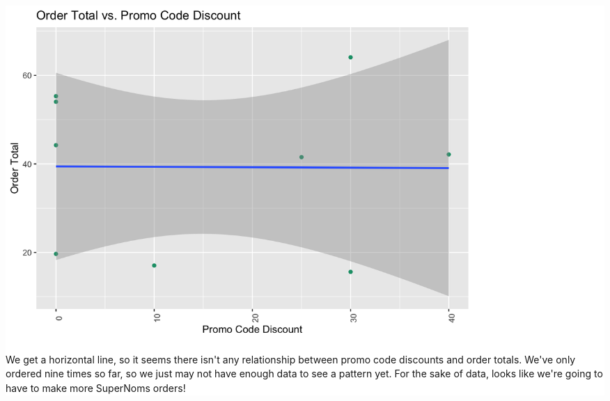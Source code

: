 <img src="005-hello_world-hello_world_2_files/figure-html/lm-1.png" width="672" />

We get a horizontal line, so it seems there isn't any relationship between promo code discounts and order totals. We've only ordered nine times so far, so we just may not have enough data to see a pattern yet. For the sake of data, looks like we're going to have to make more SuperNoms orders!




